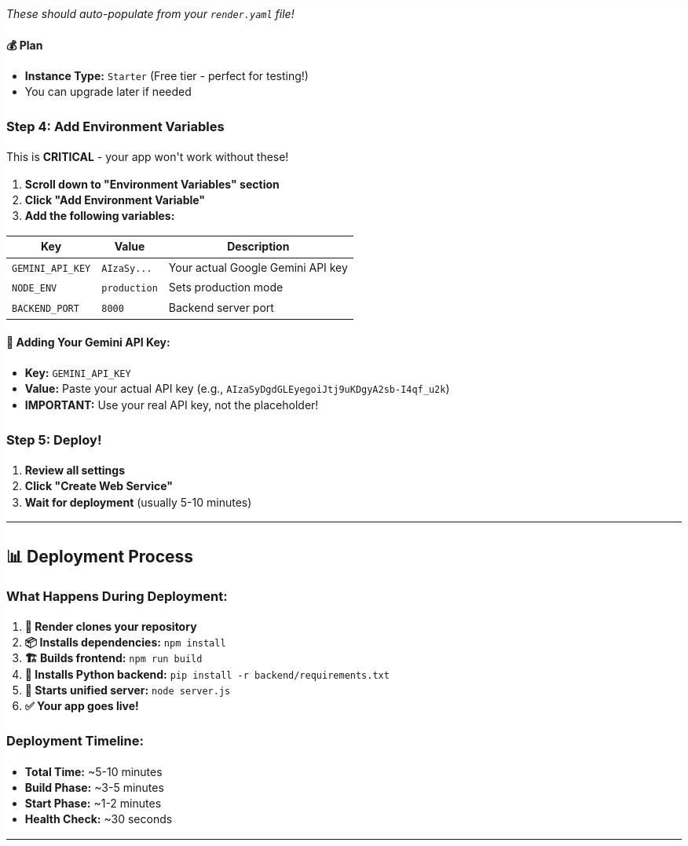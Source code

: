 *These should auto-populate from your `render.yaml` file!*

#### 💰 **Plan**
- **Instance Type:** `Starter` (Free tier - perfect for testing!)
- You can upgrade later if needed

### Step 4: Add Environment Variables
This is **CRITICAL** - your app won't work without these!

1. **Scroll down to "Environment Variables" section**
2. **Click "Add Environment Variable"**
3. **Add the following variables:**

| Key | Value | Description |
|-----|-------|-------------|
| `GEMINI_API_KEY` | `AIzaSy...` | Your actual Google Gemini API key |
| `NODE_ENV` | `production` | Sets production mode |
| `BACKEND_PORT` | `8000` | Backend server port |

#### 🔑 **Adding Your Gemini API Key:**
- **Key:** `GEMINI_API_KEY`
- **Value:** Paste your actual API key (e.g., `AIzaSyDgdGLEyegoiJtj9uKDgyA2sb-I4qf_u2k`)
- **IMPORTANT:** Use your real API key, not the placeholder!

### Step 5: Deploy!
1. **Review all settings**
2. **Click "Create Web Service"**
3. **Wait for deployment** (usually 5-10 minutes)

---

## 📊 Deployment Process

### What Happens During Deployment:
1. **🔄 Render clones your repository**
2. **📦 Installs dependencies:** `npm install`
3. **🏗️ Builds frontend:** `npm run build`
4. **🐍 Installs Python backend:** `pip install -r backend/requirements.txt`
5. **🚀 Starts unified server:** `node server.js`
6. **✅ Your app goes live!**

### Deployment Timeline:
- **Total Time:** ~5-10 minutes
- **Build Phase:** ~3-5 minutes
- **Start Phase:** ~1-2 minutes
- **Health Check:** ~30 seconds

---
